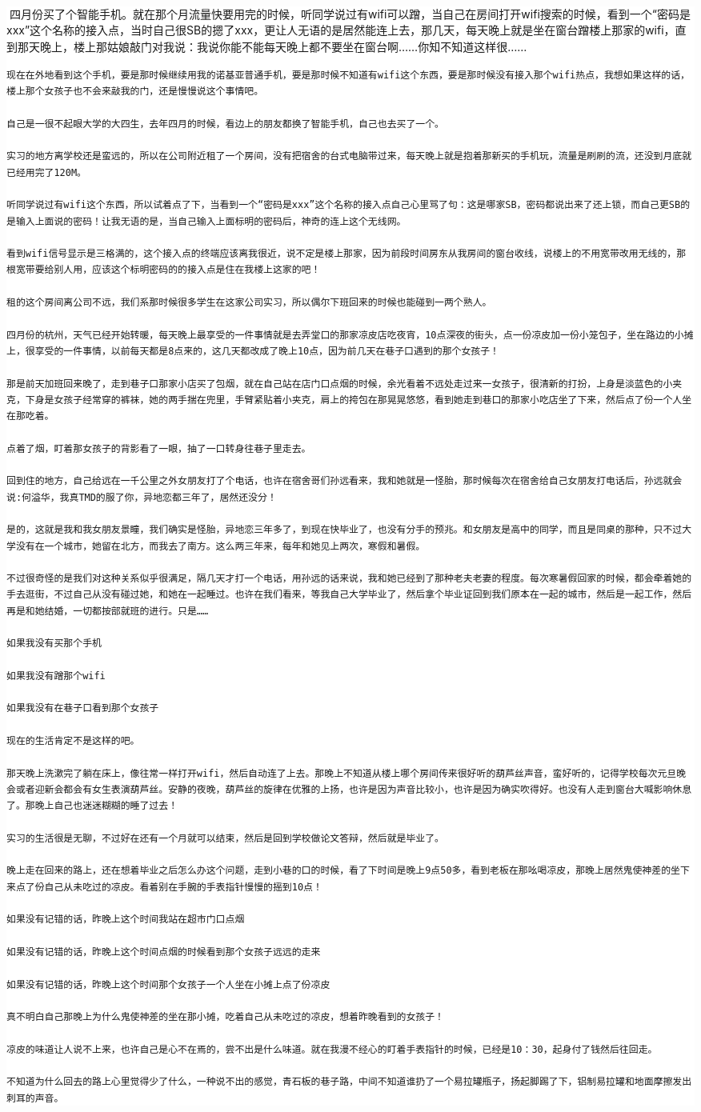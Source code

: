  四月份买了个智能手机。就在那个月流量快要用完的时候，听同学说过有wifi可以蹭，当自己在房间打开wifi搜索的时候，看到一个“密码是xxx”这个名称的接入点，当时自己很SB的摁了xxx，更让人无语的是居然能连上去，那几天，每天晚上就是坐在窗台蹭楼上那家的wifi，直到那天晚上，楼上那姑娘敲门对我说：我说你能不能每天晚上都不要坐在窗台啊……你知不知道这样很……

	现在在外地看到这个手机，要是那时候继续用我的诺基亚普通手机，要是那时候不知道有wifi这个东西，要是那时候没有接入那个wifi热点，我想如果这样的话，楼上那个女孩子也不会来敲我的门，还是慢慢说这个事情吧。

	自己是一很不起眼大学的大四生，去年四月的时候，看边上的朋友都换了智能手机，自己也去买了一个。

	实习的地方离学校还是蛮远的，所以在公司附近租了一个房间，没有把宿舍的台式电脑带过来，每天晚上就是抱着那新买的手机玩，流量是刷刷的流，还没到月底就已经用完了120M。

	听同学说过有wifi这个东西，所以试着点了下，当看到一个“密码是xxx”这个名称的接入点自己心里骂了句：这是哪家SB，密码都说出来了还上锁，而自己更SB的是输入上面说的密码！让我无语的是，当自己输入上面标明的密码后，神奇的连上这个无线网。

	看到wifi信号显示是三格满的，这个接入点的终端应该离我很近，说不定是楼上那家，因为前段时间房东从我房间的窗台收线，说楼上的不用宽带改用无线的，那根宽带要给别人用，应该这个标明密码的的接入点是住在我楼上这家的吧！

	租的这个房间离公司不远，我们系那时候很多学生在这家公司实习，所以偶尔下班回来的时候也能碰到一两个熟人。

	四月份的杭州，天气已经开始转暖，每天晚上最享受的一件事情就是去弄堂口的那家凉皮店吃夜宵，10点深夜的街头，点一份凉皮加一份小笼包子，坐在路边的小摊上，很享受的一件事情，以前每天都是8点来的，这几天都改成了晚上10点，因为前几天在巷子口遇到的那个女孩子！

	那是前天加班回来晚了，走到巷子口那家小店买了包烟，就在自己站在店门口点烟的时候，余光看着不远处走过来一女孩子，很清新的打扮，上身是淡蓝色的小夹克，下身是女孩子经常穿的裤袜，她的两手揣在兜里，手臂紧贴着小夹克，肩上的挎包在那晃晃悠悠，看到她走到巷口的那家小吃店坐了下来，然后点了份一个人坐在那吃着。

	点着了烟，盯着那女孩子的背影看了一眼，抽了一口转身往巷子里走去。

	回到住的地方，自己给远在一千公里之外女朋友打了个电话，也许在宿舍哥们孙远看来，我和她就是一怪胎，那时候每次在宿舍给自己女朋友打电话后，孙远就会说:何溢华，我真TMD的服了你，异地恋都三年了，居然还没分！

	是的，这就是我和我女朋友景瞳，我们确实是怪胎，异地恋三年多了，到现在快毕业了，也没有分手的预兆。和女朋友是高中的同学，而且是同桌的那种，只不过大学没有在一个城市，她留在北方，而我去了南方。这么两三年来，每年和她见上两次，寒假和暑假。

	不过很奇怪的是我们对这种关系似乎很满足，隔几天才打一个电话，用孙远的话来说，我和她已经到了那种老夫老妻的程度。每次寒暑假回家的时候，都会牵着她的手去逛街，不过自己从没有碰过她，和她在一起睡过。也许在我们看来，等我自己大学毕业了，然后拿个毕业证回到我们原本在一起的城市，然后是一起工作，然后再是和她结婚，一切都按部就班的进行。只是……

	如果我没有买那个手机

	如果我没有蹭那个wifi

	如果我没有在巷子口看到那个女孩子

	现在的生活肯定不是这样的吧。

	那天晚上洗漱完了躺在床上，像往常一样打开wifi，然后自动连了上去。那晚上不知道从楼上哪个房间传来很好听的葫芦丝声音，蛮好听的，记得学校每次元旦晚会或者迎新会都会有女生表演葫芦丝。安静的夜晚，葫芦丝的旋律在优雅的上扬，也许是因为声音比较小，也许是因为确实吹得好。也没有人走到窗台大喊影响休息了。那晚上自己也迷迷糊糊的睡了过去！

	实习的生活很是无聊，不过好在还有一个月就可以结束，然后是回到学校做论文答辩，然后就是毕业了。

	晚上走在回来的路上，还在想着毕业之后怎么办这个问题，走到小巷的口的时候，看了下时间是晚上9点50多，看到老板在那吆喝凉皮，那晚上居然鬼使神差的坐下来点了份自己从未吃过的凉皮。看着别在手腕的手表指针慢慢的摇到10点！

	如果没有记错的话，昨晚上这个时间我站在超市门口点烟

	如果没有记错的话，昨晚上这个时间点烟的时候看到那个女孩子远远的走来

	如果没有记错的话，昨晚上这个时间那个女孩子一个人坐在小摊上点了份凉皮

	真不明白自己那晚上为什么鬼使神差的坐在那小摊，吃着自己从未吃过的凉皮，想着昨晚看到的女孩子！

	凉皮的味道让人说不上来，也许自己是心不在焉的，尝不出是什么味道。就在我漫不经心的盯着手表指针的时候，已经是10：30，起身付了钱然后往回走。

	不知道为什么回去的路上心里觉得少了什么，一种说不出的感觉，青石板的巷子路，中间不知道谁扔了一个易拉罐瓶子，扬起脚踢了下，铝制易拉罐和地面摩擦发出刺耳的声音。
